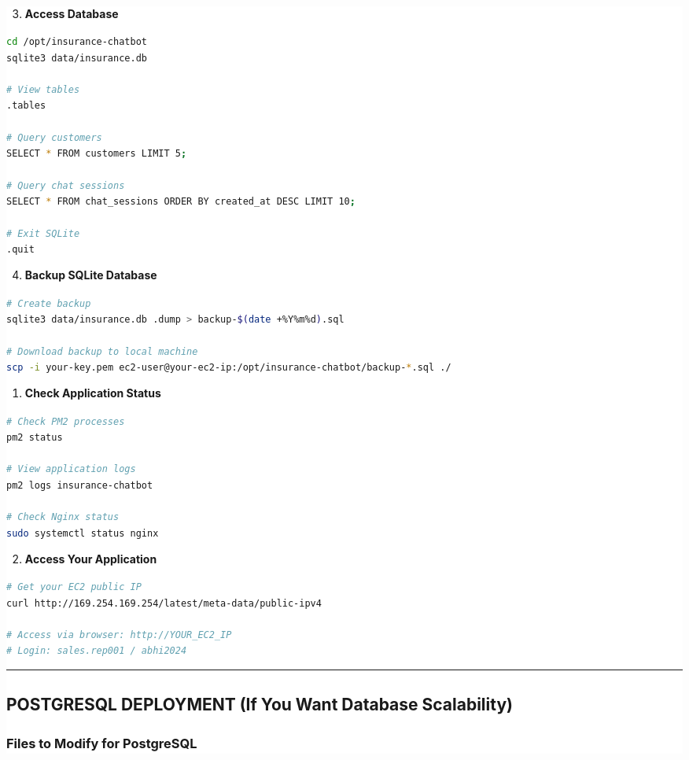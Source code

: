 3. **Access Database**
```bash
cd /opt/insurance-chatbot
sqlite3 data/insurance.db

# View tables
.tables

# Query customers
SELECT * FROM customers LIMIT 5;

# Query chat sessions
SELECT * FROM chat_sessions ORDER BY created_at DESC LIMIT 10;

# Exit SQLite
.quit
```

4. **Backup SQLite Database**
```bash
# Create backup
sqlite3 data/insurance.db .dump > backup-$(date +%Y%m%d).sql

# Download backup to local machine
scp -i your-key.pem ec2-user@your-ec2-ip:/opt/insurance-chatbot/backup-*.sql ./
```

1. **Check Application Status**
```bash
# Check PM2 processes
pm2 status

# View application logs
pm2 logs insurance-chatbot

# Check Nginx status
sudo systemctl status nginx
```

2. **Access Your Application**
```bash
# Get your EC2 public IP
curl http://169.254.169.254/latest/meta-data/public-ipv4

# Access via browser: http://YOUR_EC2_IP
# Login: sales.rep001 / abhi2024
```

---

## POSTGRESQL DEPLOYMENT (If You Want Database Scalability)

### Files to Modify for PostgreSQL

